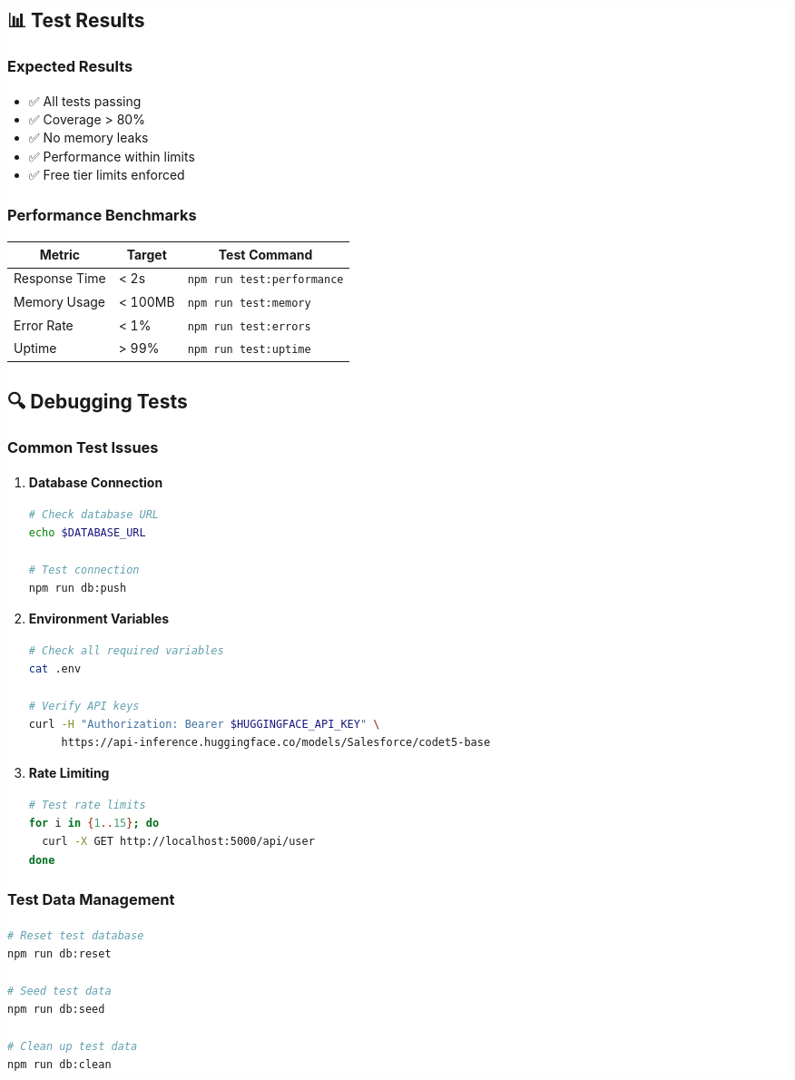 ## **📊 Test Results**

### **Expected Results**
- ✅ All tests passing
- ✅ Coverage > 80%
- ✅ No memory leaks
- ✅ Performance within limits
- ✅ Free tier limits enforced

### **Performance Benchmarks**
| Metric | Target | Test Command |
|--------|--------|--------------|
| Response Time | < 2s | `npm run test:performance` |
| Memory Usage | < 100MB | `npm run test:memory` |
| Error Rate | < 1% | `npm run test:errors` |
| Uptime | > 99% | `npm run test:uptime` |

## **🔍 Debugging Tests**

### **Common Test Issues**

1. **Database Connection**
   ```bash
   # Check database URL
   echo $DATABASE_URL
   
   # Test connection
   npm run db:push
   ```

2. **Environment Variables**
   ```bash
   # Check all required variables
   cat .env
   
   # Verify API keys
   curl -H "Authorization: Bearer $HUGGINGFACE_API_KEY" \
        https://api-inference.huggingface.co/models/Salesforce/codet5-base
   ```

3. **Rate Limiting**
   ```bash
   # Test rate limits
   for i in {1..15}; do
     curl -X GET http://localhost:5000/api/user
   done
   ```

### **Test Data Management**
```bash
# Reset test database
npm run db:reset

# Seed test data
npm run db:seed

# Clean up test data
npm run db:clean
```
